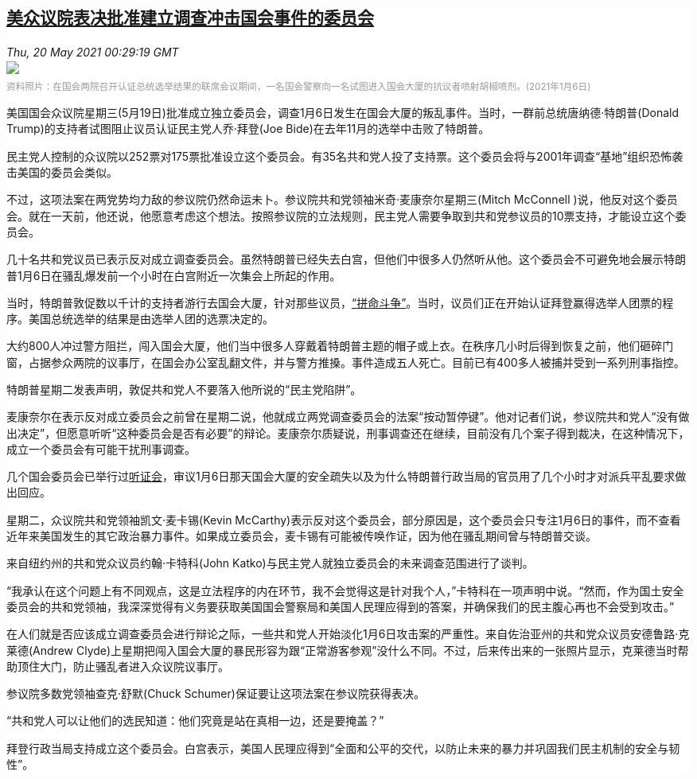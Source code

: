
[美众议院表决批准建立调查冲击国会事件的委员会](https://www.voachinese.com/a/us-house-voting-on-probe-into-attack-on-capitol-20210519/5897442.html)
------

<div><i>Thu, 20 May 2021 00:29:19 GMT</i></div><img src="https://images.weserv.nl?url=gdb.voanews.com/12FF6B79-2DF4-48E5-8C51-CA8126F5877B_cx6_cy8_cw77_r1_s_w900.jpg" width="100%"><div><small style="color: #999;">资料照片：在国会两院召开认证总统选举结果的联席会议期间，一名国会警察向一名试图进入国会大厦的抗议者喷射胡椒喷剂。(2021年1月6日)</small></div><p>美国国会众议院星期三(5月19日)批准成立独立委员会，调查1月6日发生在国会大厦的叛乱事件。当时，一群前总统唐纳德·特朗普(Donald Trump)的支持者试图阻止议员认证民主党人乔·拜登(Joe Bide)在去年11月的选举中击败了特朗普。</p><p>民主党人控制的众议院以252票对175票批准设立这个委员会。有35名共和党人投了支持票。这个委员会将与2001年调查“基地”组织恐怖袭击美国的委员会类似。</p><p>不过，这项法案在两党势均力敌的参议院仍然命运未卜。参议院共和党领袖米奇·麦康奈尔星期三(Mitch McConnell )说，他反对这个委员会。就在一天前，他还说，他愿意考虑这个想法。按照参议院的立法规则，民主党人需要争取到共和党参议员的10票支持，才能设立这个委员会。</p><p>几十名共和党议员已表示反对成立调查委员会。虽然特朗普已经失去白宫，但他们中很多人仍然听从他。这个委员会不可避免地会展示特朗普1月6日在骚乱爆发前一个小时在白宫附近一次集会上所起的作用。</p><p>当时，特朗普敦促数以千计的支持者游行去国会大厦，针对那些议员，<a class="wsw__a" href="https://www.voachinese.com/a/what-trump-said-ahead-of-riot-at-capitol-20200208/5770384.html" target="_blank">“拼命斗争”</a>。当时，议员们正在开始认证拜登赢得选举人团票的程序。美国总统选举的结果是由选举人团的选票决定的。</p><p>大约800人冲过警方阻拦，闯入国会大厦，他们当中很多人穿戴着特朗普主题的帽子或上衣。在秩序几小时后得到恢复之前，他们砸碎门窗，占据参众两院的议事厅，在国会办公室乱翻文件，并与警方推搡。事件造成五人死亡。目前已有400多人被捕并受到一系列刑事指控。</p><p>特朗普星期二发表声明，敦促共和党人不要落入他所说的“民主党陷阱”。</p><p>麦康奈尔在表示反对成立委员会之前曾在星期二说，他就成立两党调查委员会的法案“按动暂停键”。他对记者们说，参议院共和党人“没有做出决定”，但愿意听听“这种委员会是否有必要”的辩论。麦康奈尔质疑说，刑事调查还在继续，目前没有几个案子得到裁决，在这种情况下，成立一个委员会有可能干扰刑事调查。</p><p>几个国会委员会已举行过<a class="wsw__a" href="https://www.voachinese.com/a/washington-guard-commander-three-hour-delay-in-deploying-troops-at-us-capitol-riot-20210303/5800551.html" target="_blank">听证会</a>，审议1月6日那天国会大厦的安全疏失以及为什么特朗普行政当局的官员用了几个小时才对派兵平乱要求做出回应。</p><p>星期二，众议院共和党领袖凯文·麦卡锡(Kevin McCarthy)表示反对这个委员会，部分原因是，这个委员会只专注1月6日的事件，而不查看近年来美国发生的其它政治暴力事件。如果成立委员会，麦卡锡有可能被传唤作证，因为他在骚乱期间曾与特朗普交谈。</p><p>来自纽约州的共和党众议员约翰·卡特科(John Katko)与民主党人就独立委员会的未来调查范围进行了谈判。</p><p>“我承认在这个问题上有不同观点，这是立法程序的内在环节，我不会觉得这是针对我个人，”卡特科在一项声明中说。“然而，作为国土安全委员会的共和党领袖，我深深觉得有义务要获取美国国会警察局和美国人民理应得到的答案，并确保我们的民主腹心再也不会受到攻击。”</p><p>在人们就是否应该成立调查委员会进行辩论之际，一些共和党人开始淡化1月6日攻击案的严重性。来自佐治亚州的共和党众议员安德鲁路·克莱德(Andrew Clyde)上星期把闯入国会大厦的暴民形容为跟“正常游客参观”没什么不同。不过，后来传出来的一张照片显示，克莱德当时帮助顶住大门，防止骚乱者进入众议院议事厅。</p><p>参议院多数党领袖查克·舒默(Chuck Schumer)保证要让这项法案在参议院获得表决。</p><p>“共和党人可以让他们的选民知道：他们究竟是站在真相一边，还是要掩盖？”</p><p>拜登行政当局支持成立这个委员会。白宫表示，美国人民理应得到“全面和公平的交代，以防止未来的暴力并巩固我们民主机制的安全与韧性”。</p>

